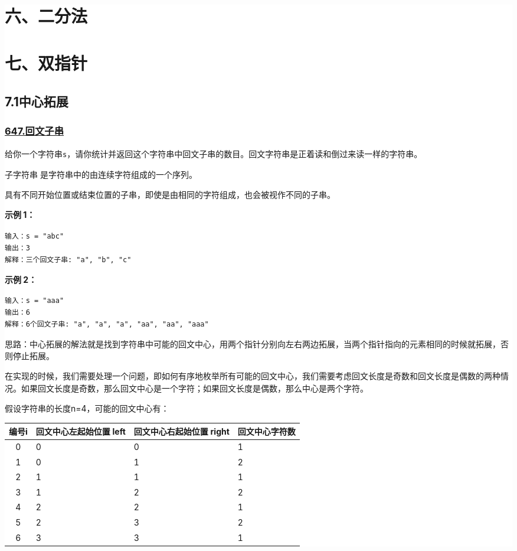 

# 六、二分法



# 七、双指针

## 7.1中心拓展

### [647.回文子串 ](https://leetcode.cn/problems/palindromic-substrings/description/)

给你一个字符串`s`，请你统计并返回这个字符串中回文子串的数目。回文字符串是正着读和倒过来读一样的字符串。

子字符串 是字符串中的由连续字符组成的一个序列。

具有不同开始位置或结束位置的子串，即使是由相同的字符组成，也会被视作不同的子串。

**示例 1：**

```
输入：s = "abc"
输出：3
解释：三个回文子串: "a", "b", "c"
```

**示例 2：**

```
输入：s = "aaa"
输出：6
解释：6个回文子串: "a", "a", "a", "aa", "aa", "aaa"
```

思路：中心拓展的解法就是找到字符串中可能的回文中心，用两个指针分别向左右两边拓展，当两个指针指向的元素相同的时候就拓展，否则停止拓展。

在实现的时候，我们需要处理一个问题，即如何有序地枚举所有可能的回文中心，我们需要考虑回文长度是奇数和回文长度是偶数的两种情况。如果回文长度是奇数，那么回文中心是一个字符；如果回文长度是偶数，那么中心是两个字符。

假设字符串的长度n=4，可能的回文中心有：

| 编号i | 回文中心左起始位置 left | 回文中心右起始位置 right | 回文中心字符数 |
| :---: | ----------------------- | ------------------------ | -------------- |
|   0   | 0                       | 0                        | 1              |
|   1   | 0                       | 1                        | 2              |
|   2   | 1                       | 1                        | 1              |
|   3   | 1                       | 2                        | 2              |
|   4   | 2                       | 2                        | 1              |
|   5   | 2                       | 3                        | 2              |
|   6   | 3                       | 3                        | 1              |
